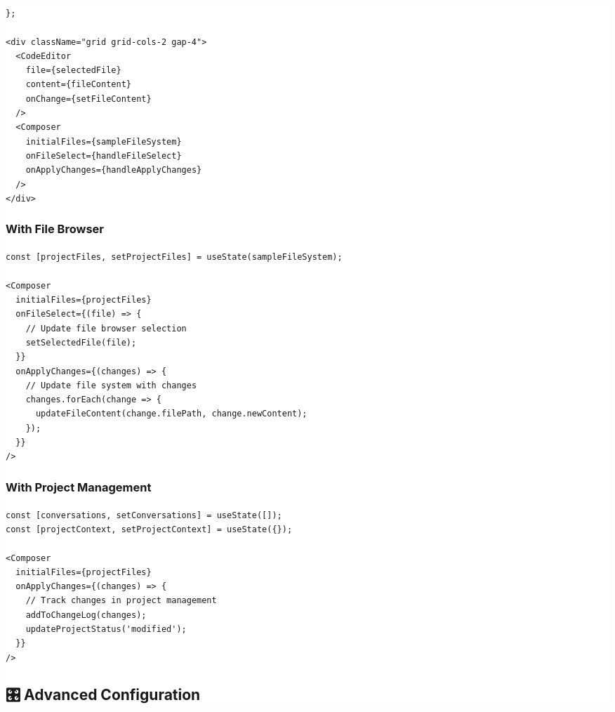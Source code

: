 ```tsx
};

<div className="grid grid-cols-2 gap-4">
  <CodeEditor
    file={selectedFile}
    content={fileContent}
    onChange={setFileContent}
  />
  <Composer
    initialFiles={sampleFileSystem}
    onFileSelect={handleFileSelect}
    onApplyChanges={handleApplyChanges}
  />
</div>
```

### **With File Browser**
```tsx
const [projectFiles, setProjectFiles] = useState(sampleFileSystem);

<Composer
  initialFiles={projectFiles}
  onFileSelect={(file) => {
    // Update file browser selection
    setSelectedFile(file);
  }}
  onApplyChanges={(changes) => {
    // Update file system with changes
    changes.forEach(change => {
      updateFileContent(change.filePath, change.newContent);
    });
  }}
/>
```

### **With Project Management**
```tsx
const [conversations, setConversations] = useState([]);
const [projectContext, setProjectContext] = useState({});

<Composer
  initialFiles={projectFiles}
  onApplyChanges={(changes) => {
    // Track changes in project management
    addToChangeLog(changes);
    updateProjectStatus('modified');
  }}
/>
```

## 🎛️ Advanced Configuration
